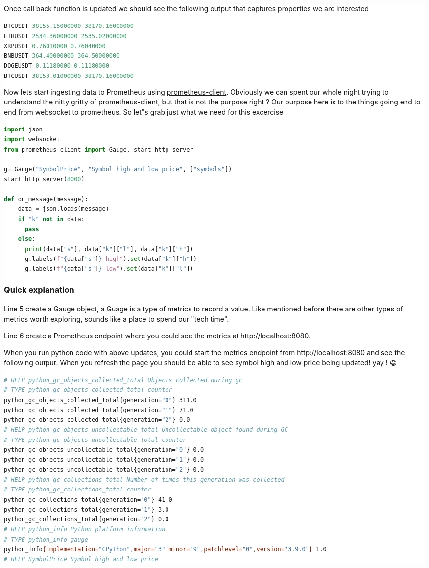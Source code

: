 Once call back function is updated we should see the following output that captures properties we are interested

```python
BTCUSDT 38155.15000000 38170.16000000
ETHUSDT 2534.36000000 2535.02000000
XRPUSDT 0.76010000 0.76040000
BNBUSDT 364.40000000 364.50000000
DOGEUSDT 0.11180000 0.11180000
BTCUSDT 38153.01000000 38170.16000000
```

Now lets start ingesting data to Prometheus using [prometheus-client](https://pypi.org/project/prometheus-client).
Obviously we can spent our whole night trying to understand the nitty gritty of prometheus-client, but that is not the purpose right ? Our purpose here is to the things going end to end from websocket to prometheus. So let"s grab just what we need for this excercise ! 

```python
import json
import websocket
from prometheus_client import Gauge, start_http_server

g= Gauge("SymbolPrice", "Symbol high and low price", ["symbols"])
start_http_server(8000)

def on_message(message):
    data = json.loads(message)
    if "k" not in data:
      pass
    else:
      print(data["s"], data["k"]["l"], data["k"]["h"])
      g.labels(f"{data["s"]}-high").set(data["k"]["h"])
      g.labels(f"{data["s"]}-low").set(data["k"]["l"])
```

### Quick explanation
Line 5 create a Gauge object, a Guage is a type of metrics to record a value. Like mentioned before there are other types of metrics worth exploring, sounds like a place to spend our "tech time".

Line 6 create a Prometheus endpoint where you could see the metrics at http://localhost:8080.

When you run python code with above updates, you could start the metrics endpoint from http://localhost:8080 and see the following output. When you refresh the page you should be able to see symbol high and low price being updated!
yay ! 😀

```bash
# HELP python_gc_objects_collected_total Objects collected during gc
# TYPE python_gc_objects_collected_total counter
python_gc_objects_collected_total{generation="0"} 311.0
python_gc_objects_collected_total{generation="1"} 71.0
python_gc_objects_collected_total{generation="2"} 0.0
# HELP python_gc_objects_uncollectable_total Uncollectable object found during GC
# TYPE python_gc_objects_uncollectable_total counter
python_gc_objects_uncollectable_total{generation="0"} 0.0
python_gc_objects_uncollectable_total{generation="1"} 0.0
python_gc_objects_uncollectable_total{generation="2"} 0.0
# HELP python_gc_collections_total Number of times this generation was collected
# TYPE python_gc_collections_total counter
python_gc_collections_total{generation="0"} 41.0
python_gc_collections_total{generation="1"} 3.0
python_gc_collections_total{generation="2"} 0.0
# HELP python_info Python platform information
# TYPE python_info gauge
python_info{implementation="CPython",major="3",minor="9",patchlevel="0",version="3.9.0"} 1.0
# HELP SymbolPrice Symbol high and low price
```